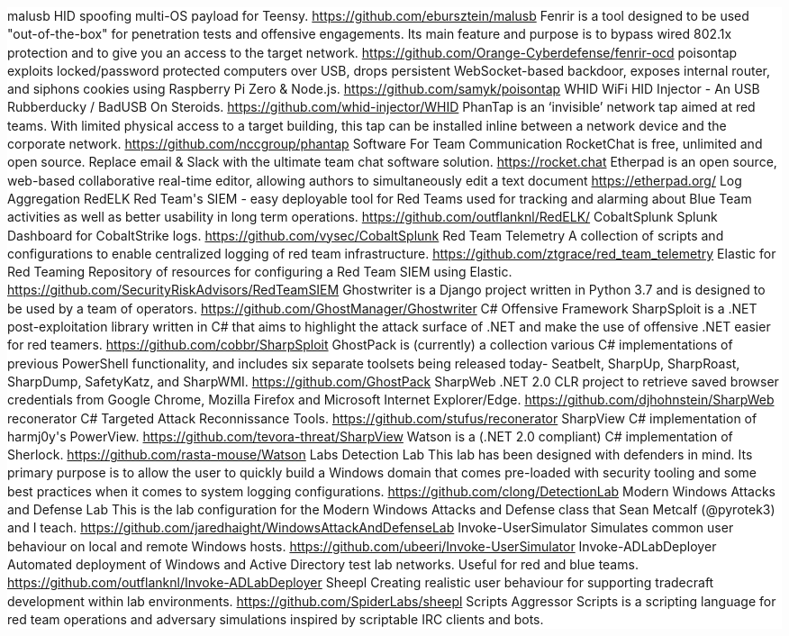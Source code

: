 malusb HID spoofing multi-OS payload for Teensy. https://github.com/ebursztein/malusb
Fenrir is a tool designed to be used "out-of-the-box" for penetration tests and offensive engagements. Its main feature and purpose is to bypass wired 802.1x protection and to give you an access to the target network. https://github.com/Orange-Cyberdefense/fenrir-ocd
poisontap exploits locked/password protected computers over USB, drops persistent WebSocket-based backdoor, exposes internal router, and siphons cookies using Raspberry Pi Zero & Node.js. https://github.com/samyk/poisontap
WHID WiFi HID Injector - An USB Rubberducky / BadUSB On Steroids. https://github.com/whid-injector/WHID
PhanTap is an ‘invisible’ network tap aimed at red teams. With limited physical access to a target building, this tap can be installed inline between a network device and the corporate network. https://github.com/nccgroup/phantap
Software For Team Communication
RocketChat is free, unlimited and open source. Replace email & Slack with the ultimate team chat software solution. https://rocket.chat
Etherpad is an open source, web-based collaborative real-time editor, allowing authors to simultaneously edit a text document https://etherpad.org/
Log Aggregation
RedELK Red Team's SIEM - easy deployable tool for Red Teams used for tracking and alarming about Blue Team activities as well as better usability in long term operations. https://github.com/outflanknl/RedELK/
CobaltSplunk Splunk Dashboard for CobaltStrike logs. https://github.com/vysec/CobaltSplunk
Red Team Telemetry A collection of scripts and configurations to enable centralized logging of red team infrastructure. https://github.com/ztgrace/red_team_telemetry
Elastic for Red Teaming Repository of resources for configuring a Red Team SIEM using Elastic. https://github.com/SecurityRiskAdvisors/RedTeamSIEM
Ghostwriter is a Django project written in Python 3.7 and is designed to be used by a team of operators. https://github.com/GhostManager/Ghostwriter
C# Offensive Framework
SharpSploit is a .NET post-exploitation library written in C# that aims to highlight the attack surface of .NET and make the use of offensive .NET easier for red teamers. https://github.com/cobbr/SharpSploit
GhostPack is (currently) a collection various C# implementations of previous PowerShell functionality, and includes six separate toolsets being released today- Seatbelt, SharpUp, SharpRoast, SharpDump, SafetyKatz, and SharpWMI. https://github.com/GhostPack
SharpWeb .NET 2.0 CLR project to retrieve saved browser credentials from Google Chrome, Mozilla Firefox and Microsoft Internet Explorer/Edge. https://github.com/djhohnstein/SharpWeb
reconerator C# Targeted Attack Reconnissance Tools. https://github.com/stufus/reconerator
SharpView C# implementation of harmj0y's PowerView. https://github.com/tevora-threat/SharpView
Watson is a (.NET 2.0 compliant) C# implementation of Sherlock. https://github.com/rasta-mouse/Watson
Labs
Detection Lab This lab has been designed with defenders in mind. Its primary purpose is to allow the user to quickly build a Windows domain that comes pre-loaded with security tooling and some best practices when it comes to system logging configurations. https://github.com/clong/DetectionLab
Modern Windows Attacks and Defense Lab This is the lab configuration for the Modern Windows Attacks and Defense class that Sean Metcalf (@pyrotek3) and I teach. https://github.com/jaredhaight/WindowsAttackAndDefenseLab
Invoke-UserSimulator Simulates common user behaviour on local and remote Windows hosts. https://github.com/ubeeri/Invoke-UserSimulator
Invoke-ADLabDeployer Automated deployment of Windows and Active Directory test lab networks. Useful for red and blue teams. https://github.com/outflanknl/Invoke-ADLabDeployer
Sheepl Creating realistic user behaviour for supporting tradecraft development within lab environments. https://github.com/SpiderLabs/sheepl
Scripts
Aggressor Scripts is a scripting language for red team operations and adversary simulations inspired by scriptable IRC clients and bots.

